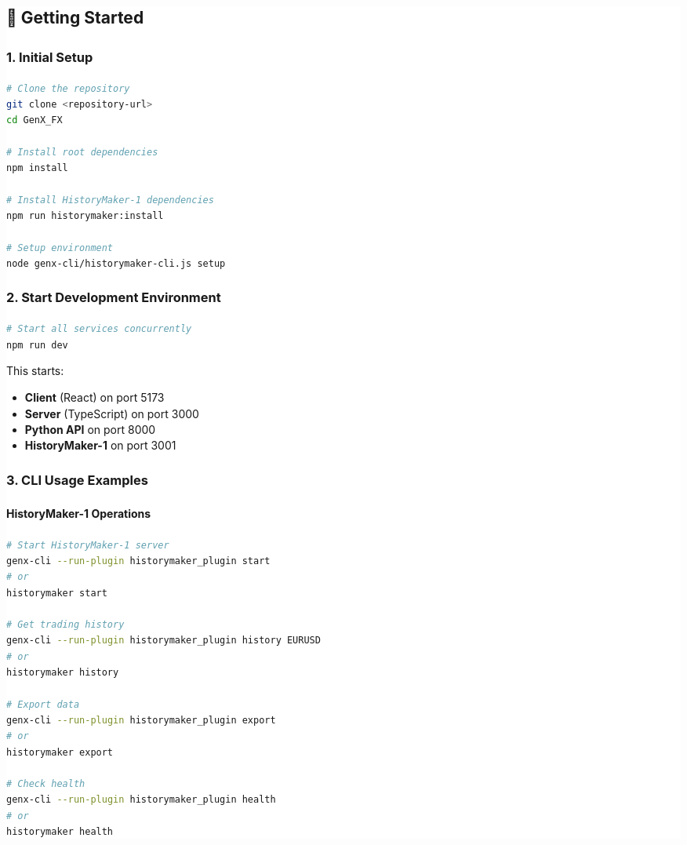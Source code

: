 ## 🚀 Getting Started

### 1. Initial Setup

```bash
# Clone the repository
git clone <repository-url>
cd GenX_FX

# Install root dependencies
npm install

# Install HistoryMaker-1 dependencies
npm run historymaker:install

# Setup environment
node genx-cli/historymaker-cli.js setup
```

### 2. Start Development Environment

```bash
# Start all services concurrently
npm run dev
```

This starts:
- **Client** (React) on port 5173
- **Server** (TypeScript) on port 3000
- **Python API** on port 8000
- **HistoryMaker-1** on port 3001

### 3. CLI Usage Examples

#### HistoryMaker-1 Operations

```bash
# Start HistoryMaker-1 server
genx-cli --run-plugin historymaker_plugin start
# or
historymaker start

# Get trading history
genx-cli --run-plugin historymaker_plugin history EURUSD
# or
historymaker history

# Export data
genx-cli --run-plugin historymaker_plugin export
# or
historymaker export

# Check health
genx-cli --run-plugin historymaker_plugin health
# or
historymaker health
```
